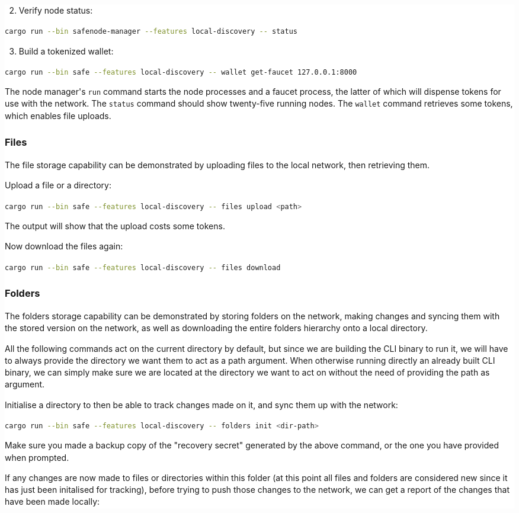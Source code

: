 2. Verify node status: <br>

```bash
cargo run --bin safenode-manager --features local-discovery -- status
```

3. Build a tokenized wallet: <br>

```bash
cargo run --bin safe --features local-discovery -- wallet get-faucet 127.0.0.1:8000
```

The node manager's `run` command starts the node processes and a faucet process, the latter of
which will dispense tokens for use with the network. The `status` command should show twenty-five
running nodes. The `wallet` command retrieves some tokens, which enables file uploads.

### Files

The file storage capability can be demonstrated by uploading files to the local network, then
retrieving them.

Upload a file or a directory:

```bash
cargo run --bin safe --features local-discovery -- files upload <path>
```

The output will show that the upload costs some tokens.

Now download the files again:

```bash
cargo run --bin safe --features local-discovery -- files download
```

### Folders

The folders storage capability can be demonstrated by storing folders on the network, making
changes and syncing them with the stored version on the network, as well as downloading the entire
folders hierarchy onto a local directory.

All the following commands act on the current directory by default, but since we are building the
CLI binary to run it, we will have to always provide the directory we want them to act as a path
argument.
When otherwise running directly an already built CLI binary, we can simply make sure we are located
at the directory we want to act on without the need of providing the path as argument.

Initialise a directory to then be able to track changes made on it, and sync them up with the
network:

```bash
cargo run --bin safe --features local-discovery -- folders init <dir-path>
```

Make sure you made a backup copy of the "recovery secret" generated by the above command, or the
one you have provided when prompted.

If any changes are now made to files or directories within this folder (at this point all files and
folders are considered new since it has just been initalised for tracking), before trying to push
those changes to the network, we can get a report of the changes that have been made locally:
